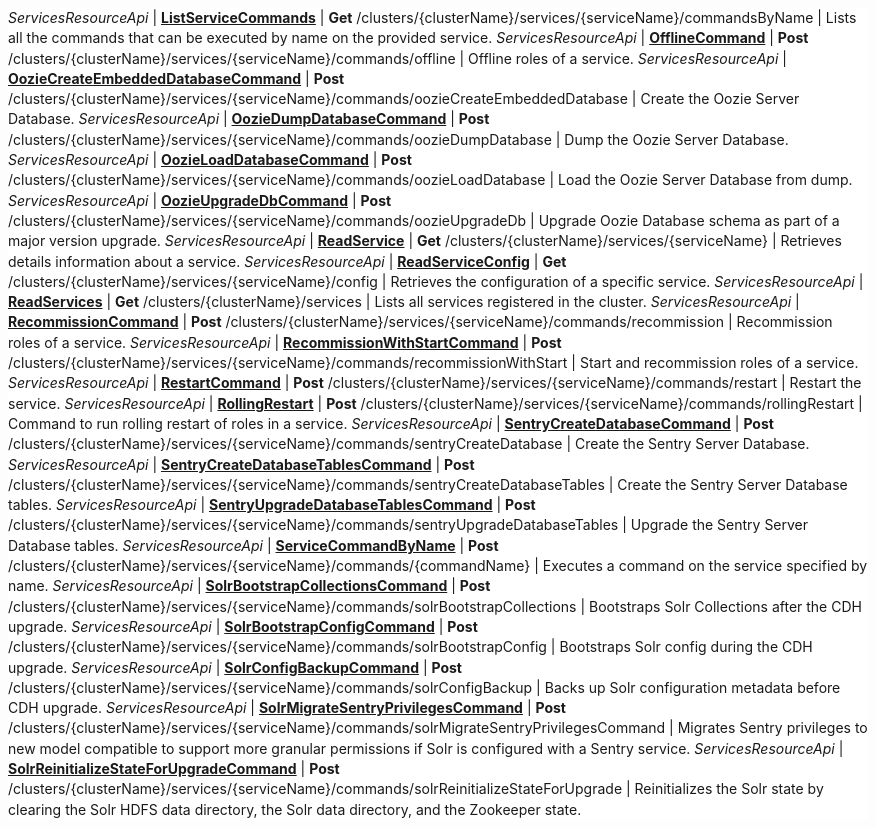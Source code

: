 *ServicesResourceApi* | [**ListServiceCommands**](docs/ServicesResourceApi.md#listservicecommands) | **Get** /clusters/{clusterName}/services/{serviceName}/commandsByName | Lists all the commands that can be executed by name on the provided service.
*ServicesResourceApi* | [**OfflineCommand**](docs/ServicesResourceApi.md#offlinecommand) | **Post** /clusters/{clusterName}/services/{serviceName}/commands/offline | Offline roles of a service.
*ServicesResourceApi* | [**OozieCreateEmbeddedDatabaseCommand**](docs/ServicesResourceApi.md#ooziecreateembeddeddatabasecommand) | **Post** /clusters/{clusterName}/services/{serviceName}/commands/oozieCreateEmbeddedDatabase | Create the Oozie Server Database.
*ServicesResourceApi* | [**OozieDumpDatabaseCommand**](docs/ServicesResourceApi.md#ooziedumpdatabasecommand) | **Post** /clusters/{clusterName}/services/{serviceName}/commands/oozieDumpDatabase | Dump the Oozie Server Database.
*ServicesResourceApi* | [**OozieLoadDatabaseCommand**](docs/ServicesResourceApi.md#oozieloaddatabasecommand) | **Post** /clusters/{clusterName}/services/{serviceName}/commands/oozieLoadDatabase | Load the Oozie Server Database from dump.
*ServicesResourceApi* | [**OozieUpgradeDbCommand**](docs/ServicesResourceApi.md#oozieupgradedbcommand) | **Post** /clusters/{clusterName}/services/{serviceName}/commands/oozieUpgradeDb | Upgrade Oozie Database schema as part of a major version upgrade.
*ServicesResourceApi* | [**ReadService**](docs/ServicesResourceApi.md#readservice) | **Get** /clusters/{clusterName}/services/{serviceName} | Retrieves details information about a service.
*ServicesResourceApi* | [**ReadServiceConfig**](docs/ServicesResourceApi.md#readserviceconfig) | **Get** /clusters/{clusterName}/services/{serviceName}/config | Retrieves the configuration of a specific service.
*ServicesResourceApi* | [**ReadServices**](docs/ServicesResourceApi.md#readservices) | **Get** /clusters/{clusterName}/services | Lists all services registered in the cluster.
*ServicesResourceApi* | [**RecommissionCommand**](docs/ServicesResourceApi.md#recommissioncommand) | **Post** /clusters/{clusterName}/services/{serviceName}/commands/recommission | Recommission roles of a service.
*ServicesResourceApi* | [**RecommissionWithStartCommand**](docs/ServicesResourceApi.md#recommissionwithstartcommand) | **Post** /clusters/{clusterName}/services/{serviceName}/commands/recommissionWithStart | Start and recommission roles of a service.
*ServicesResourceApi* | [**RestartCommand**](docs/ServicesResourceApi.md#restartcommand) | **Post** /clusters/{clusterName}/services/{serviceName}/commands/restart | Restart the service.
*ServicesResourceApi* | [**RollingRestart**](docs/ServicesResourceApi.md#rollingrestart) | **Post** /clusters/{clusterName}/services/{serviceName}/commands/rollingRestart | Command to run rolling restart of roles in a service.
*ServicesResourceApi* | [**SentryCreateDatabaseCommand**](docs/ServicesResourceApi.md#sentrycreatedatabasecommand) | **Post** /clusters/{clusterName}/services/{serviceName}/commands/sentryCreateDatabase | Create the Sentry Server Database.
*ServicesResourceApi* | [**SentryCreateDatabaseTablesCommand**](docs/ServicesResourceApi.md#sentrycreatedatabasetablescommand) | **Post** /clusters/{clusterName}/services/{serviceName}/commands/sentryCreateDatabaseTables | Create the Sentry Server Database tables.
*ServicesResourceApi* | [**SentryUpgradeDatabaseTablesCommand**](docs/ServicesResourceApi.md#sentryupgradedatabasetablescommand) | **Post** /clusters/{clusterName}/services/{serviceName}/commands/sentryUpgradeDatabaseTables | Upgrade the Sentry Server Database tables.
*ServicesResourceApi* | [**ServiceCommandByName**](docs/ServicesResourceApi.md#servicecommandbyname) | **Post** /clusters/{clusterName}/services/{serviceName}/commands/{commandName} | Executes a command on the service specified by name.
*ServicesResourceApi* | [**SolrBootstrapCollectionsCommand**](docs/ServicesResourceApi.md#solrbootstrapcollectionscommand) | **Post** /clusters/{clusterName}/services/{serviceName}/commands/solrBootstrapCollections | Bootstraps Solr Collections after the CDH upgrade.
*ServicesResourceApi* | [**SolrBootstrapConfigCommand**](docs/ServicesResourceApi.md#solrbootstrapconfigcommand) | **Post** /clusters/{clusterName}/services/{serviceName}/commands/solrBootstrapConfig | Bootstraps Solr config during the CDH upgrade.
*ServicesResourceApi* | [**SolrConfigBackupCommand**](docs/ServicesResourceApi.md#solrconfigbackupcommand) | **Post** /clusters/{clusterName}/services/{serviceName}/commands/solrConfigBackup | Backs up Solr configuration metadata before CDH upgrade.
*ServicesResourceApi* | [**SolrMigrateSentryPrivilegesCommand**](docs/ServicesResourceApi.md#solrmigratesentryprivilegescommand) | **Post** /clusters/{clusterName}/services/{serviceName}/commands/solrMigrateSentryPrivilegesCommand | Migrates Sentry privileges to new model compatible to support more granular permissions if Solr is configured with a Sentry service.
*ServicesResourceApi* | [**SolrReinitializeStateForUpgradeCommand**](docs/ServicesResourceApi.md#solrreinitializestateforupgradecommand) | **Post** /clusters/{clusterName}/services/{serviceName}/commands/solrReinitializeStateForUpgrade | Reinitializes the Solr state by clearing the Solr HDFS data directory, the Solr data directory, and the Zookeeper state.